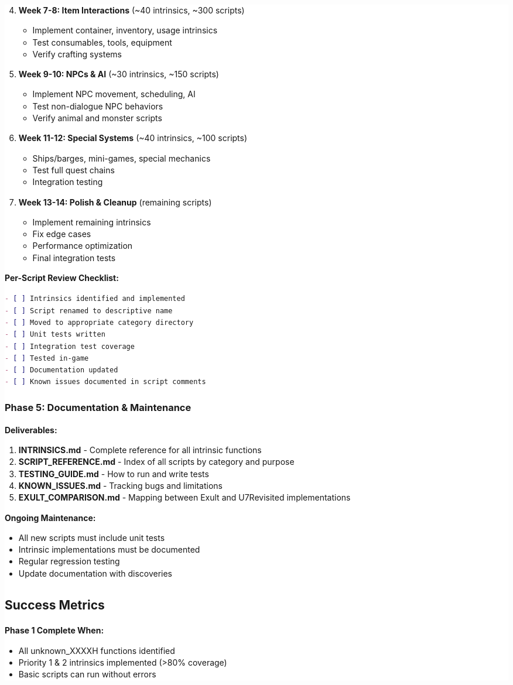 4. **Week 7-8: Item Interactions** (~40 intrinsics, ~300 scripts)
   - Implement container, inventory, usage intrinsics
   - Test consumables, tools, equipment
   - Verify crafting systems

5. **Week 9-10: NPCs & AI** (~30 intrinsics, ~150 scripts)
   - Implement NPC movement, scheduling, AI
   - Test non-dialogue NPC behaviors
   - Verify animal and monster scripts

6. **Week 11-12: Special Systems** (~40 intrinsics, ~100 scripts)
   - Ships/barges, mini-games, special mechanics
   - Test full quest chains
   - Integration testing

7. **Week 13-14: Polish & Cleanup** (remaining scripts)
   - Implement remaining intrinsics
   - Fix edge cases
   - Performance optimization
   - Final integration tests

**Per-Script Review Checklist:**

```markdown
- [ ] Intrinsics identified and implemented
- [ ] Script renamed to descriptive name
- [ ] Moved to appropriate category directory
- [ ] Unit tests written
- [ ] Integration test coverage
- [ ] Tested in-game
- [ ] Documentation updated
- [ ] Known issues documented in script comments
```

### Phase 5: Documentation & Maintenance

**Deliverables:**

1. **INTRINSICS.md** - Complete reference for all intrinsic functions
2. **SCRIPT_REFERENCE.md** - Index of all scripts by category and purpose
3. **TESTING_GUIDE.md** - How to run and write tests
4. **KNOWN_ISSUES.md** - Tracking bugs and limitations
5. **EXULT_COMPARISON.md** - Mapping between Exult and U7Revisited implementations

**Ongoing Maintenance:**

- All new scripts must include unit tests
- Intrinsic implementations must be documented
- Regular regression testing
- Update documentation with discoveries

## Success Metrics

**Phase 1 Complete When:**
- All unknown_XXXXH functions identified
- Priority 1 & 2 intrinsics implemented (>80% coverage)
- Basic scripts can run without errors
